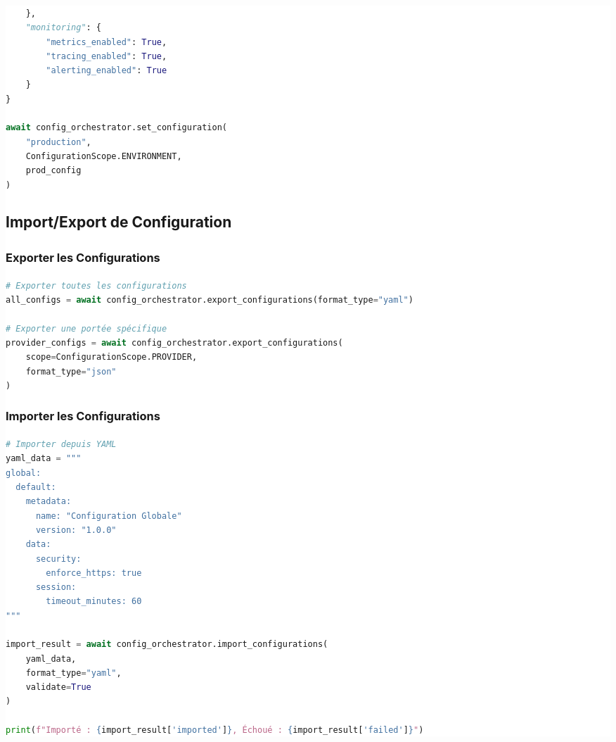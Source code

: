```python
    },
    "monitoring": {
        "metrics_enabled": True,
        "tracing_enabled": True,
        "alerting_enabled": True
    }
}

await config_orchestrator.set_configuration(
    "production",
    ConfigurationScope.ENVIRONMENT,
    prod_config
)
```

## Import/Export de Configuration

### Exporter les Configurations

```python
# Exporter toutes les configurations
all_configs = await config_orchestrator.export_configurations(format_type="yaml")

# Exporter une portée spécifique
provider_configs = await config_orchestrator.export_configurations(
    scope=ConfigurationScope.PROVIDER,
    format_type="json"
)
```

### Importer les Configurations

```python
# Importer depuis YAML
yaml_data = """
global:
  default:
    metadata:
      name: "Configuration Globale"
      version: "1.0.0"
    data:
      security:
        enforce_https: true
      session:
        timeout_minutes: 60
"""

import_result = await config_orchestrator.import_configurations(
    yaml_data,
    format_type="yaml",
    validate=True
)

print(f"Importé : {import_result['imported']}, Échoué : {import_result['failed']}")
```
